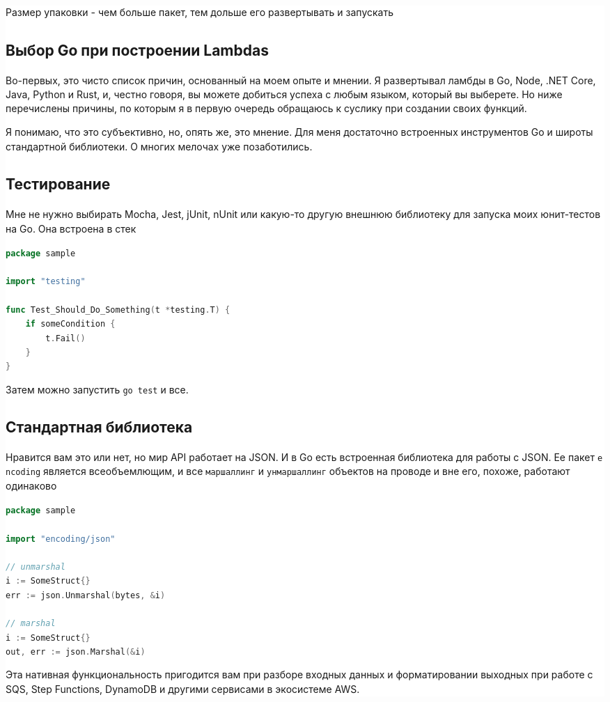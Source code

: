 Размер упаковки - чем больше пакет, тем дольше его развертывать и запускать

## Выбор Go при построении Lambdas

Во-первых, это чисто список причин, основанный на моем опыте и мнении. Я развертывал ламбды в Go, Node, .NET Core, Java, Python и Rust, и, честно говоря, вы можете добиться успеха с любым языком, который вы выберете. Но ниже перечислены причины, по которым я в первую очередь обращаюсь к суслику при создании своих функций.

Я понимаю, что это субъективно, но, опять же, это мнение. Для меня достаточно встроенных инструментов Go и широты стандартной библиотеки. О многих мелочах уже позаботились.

## Тестирование

Мне не нужно выбирать Mocha, Jest, jUnit, nUnit или какую-то другую внешнюю библиотеку для запуска моих юнит-тестов на Go. Она встроена в стек

```go
package sample

import "testing"

func Test_Should_Do_Something(t *testing.T) {
    if someCondition {
        t.Fail()
    }
}
```

Затем можно запустить `go test` и все.

## Стандартная библиотека

Нравится вам это или нет, но мир API работает на JSON. И в Go есть встроенная библиотека для работы с JSON. Ее пакет `encoding` является всеобъемлющим, и все `маршаллинг` и `унмаршаллинг` объектов на проводе и вне его, похоже, работают одинаково

```go
package sample

import "encoding/json"

// unmarshal
i := SomeStruct{}
err := json.Unmarshal(bytes, &i)

// marshal
i := SomeStruct{}
out, err := json.Marshal(&i)
```

Эта нативная функциональность пригодится вам при разборе входных данных и форматировании выходных при работе с SQS, Step Functions, DynamoDB и другими сервисами в экосистеме AWS.
